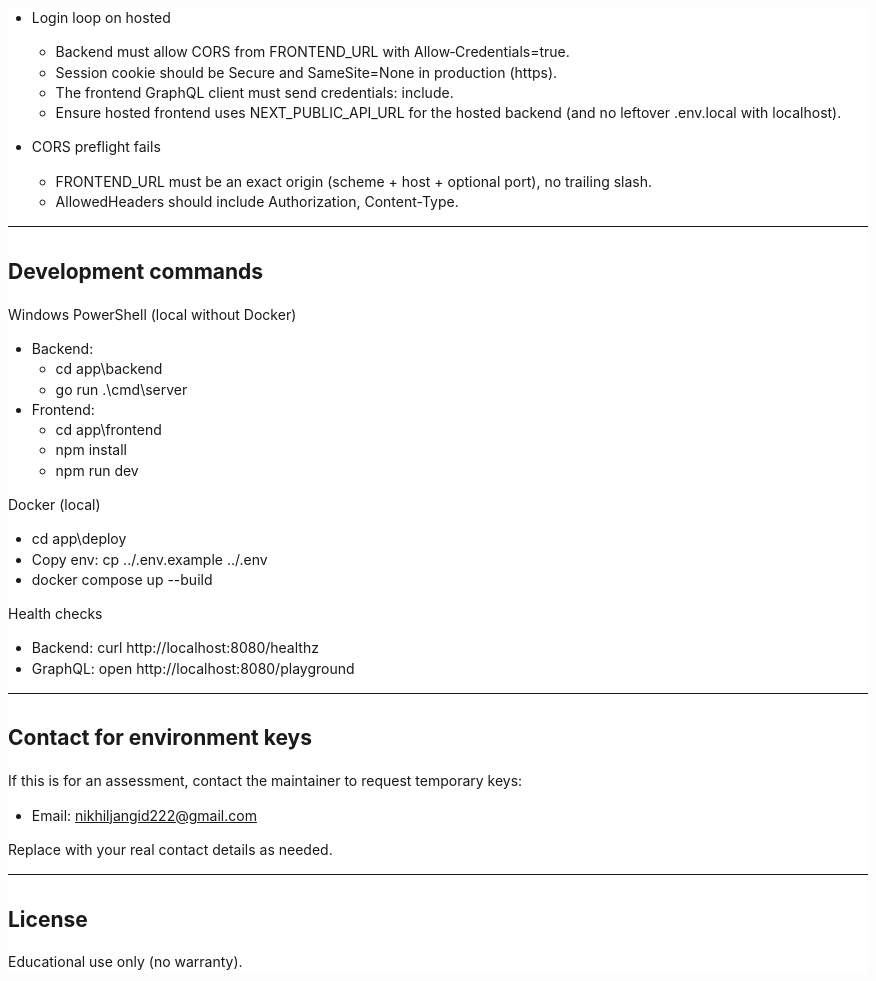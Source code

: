 - Login loop on hosted
  - Backend must allow CORS from FRONTEND_URL with Allow‑Credentials=true.
  - Session cookie should be Secure and SameSite=None in production (https).
  - The frontend GraphQL client must send credentials: include.
  - Ensure hosted frontend uses NEXT_PUBLIC_API_URL for the hosted backend (and no leftover .env.local with localhost).

- CORS preflight fails
  - FRONTEND_URL must be an exact origin (scheme + host + optional port), no trailing slash.
  - AllowedHeaders should include Authorization, Content-Type.

---

## Development commands

Windows PowerShell (local without Docker)
- Backend:
  - cd app\backend
  - go run .\cmd\server
- Frontend:
  - cd app\frontend
  - npm install
  - npm run dev

Docker (local)
- cd app\deploy
- Copy env: cp ../.env.example ../.env
- docker compose up --build

Health checks
- Backend: curl http://localhost:8080/healthz
- GraphQL: open http://localhost:8080/playground

---

## Contact for environment keys

If this is for an assessment, contact the maintainer to request temporary keys:
- Email: nikhiljangid222@gmail.com

Replace with your real contact details as needed.

---

## License

Educational use only (no warranty).
